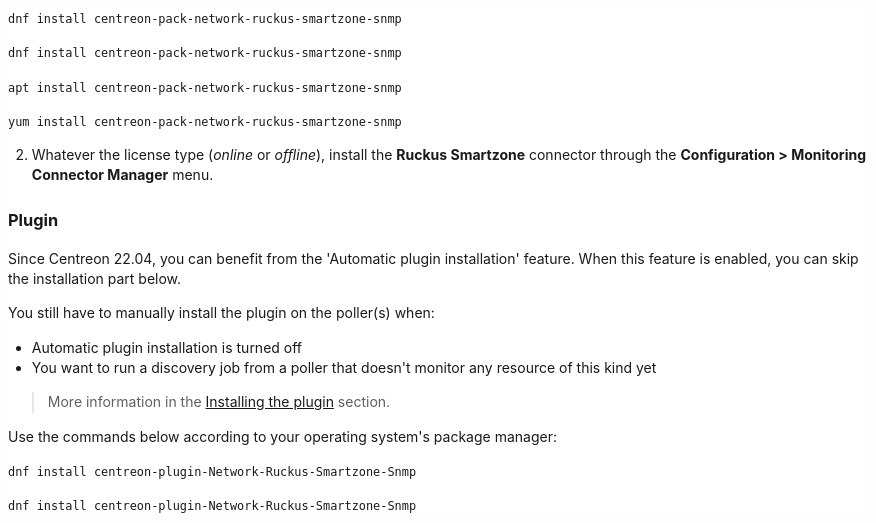 ```bash
dnf install centreon-pack-network-ruckus-smartzone-snmp
```

</TabItem>
<TabItem value="Alma / RHEL / Oracle Linux 9" label="Alma / RHEL / Oracle Linux 9">

```bash
dnf install centreon-pack-network-ruckus-smartzone-snmp
```

</TabItem>
<TabItem value="Debian 11 & 12" label="Debian 11 & 12">

```bash
apt install centreon-pack-network-ruckus-smartzone-snmp
```

</TabItem>
<TabItem value="CentOS 7" label="CentOS 7">

```bash
yum install centreon-pack-network-ruckus-smartzone-snmp
```

</TabItem>
</Tabs>

2. Whatever the license type (*online* or *offline*), install the **Ruckus Smartzone** connector through
the **Configuration > Monitoring Connector Manager** menu.

### Plugin

Since Centreon 22.04, you can benefit from the 'Automatic plugin installation' feature.
When this feature is enabled, you can skip the installation part below.

You still have to manually install the plugin on the poller(s) when:
- Automatic plugin installation is turned off
- You want to run a discovery job from a poller that doesn't monitor any resource of this kind yet

> More information in the [Installing the plugin](/docs/monitoring/pluginpacks/#installing-the-plugin) section.

Use the commands below according to your operating system's package manager:

<Tabs groupId="sync">
<TabItem value="Alma / RHEL / Oracle Linux 8" label="Alma / RHEL / Oracle Linux 8">

```bash
dnf install centreon-plugin-Network-Ruckus-Smartzone-Snmp
```

</TabItem>
<TabItem value="Alma / RHEL / Oracle Linux 9" label="Alma / RHEL / Oracle Linux 9">

```bash
dnf install centreon-plugin-Network-Ruckus-Smartzone-Snmp
```

</TabItem>
<TabItem value="Debian 11 & 12" label="Debian 11 & 12">
